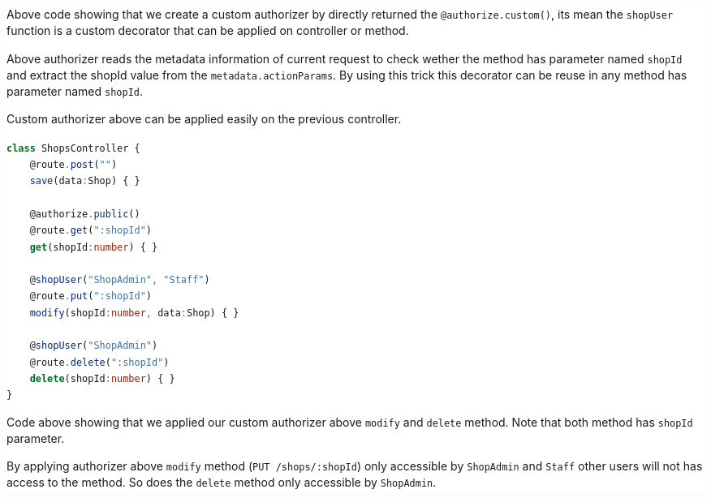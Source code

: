 Above code showing that we create a custom authorizer by directly returned the `@authorize.custom()`, its mean the `shopUser` function is a custom decorator that can be applied on controller or method. 

Above authorizer reads the metadata information of current request to check wether the method has parameter named `shopId` and extract the shopId value from the `metadata.actionParams`. By using this trick this decorator can be reuse in any method has parameter named `shopId`.

Custom authorizer above can be applied easily on the previous controller.


```typescript
class ShopsController {
    @route.post("")
    save(data:Shop) { }

    @authorize.public()
    @route.get(":shopId")
    get(shopId:number) { }

    @shopUser("ShopAdmin", "Staff")
    @route.put(":shopId")
    modify(shopId:number, data:Shop) { }

    @shopUser("ShopAdmin")
    @route.delete(":shopId")
    delete(shopId:number) { }
}
```

Code above showing that we applied our custom authorizer above `modify` and `delete` method. Note that both method has `shopId` parameter. 

By applying authorizer above `modify` method (`PUT /shops/:shopId`) only accessible by `ShopAdmin` and `Staff` other users will not has access to the method. So does the `delete` method only accessible by `ShopAdmin`. 